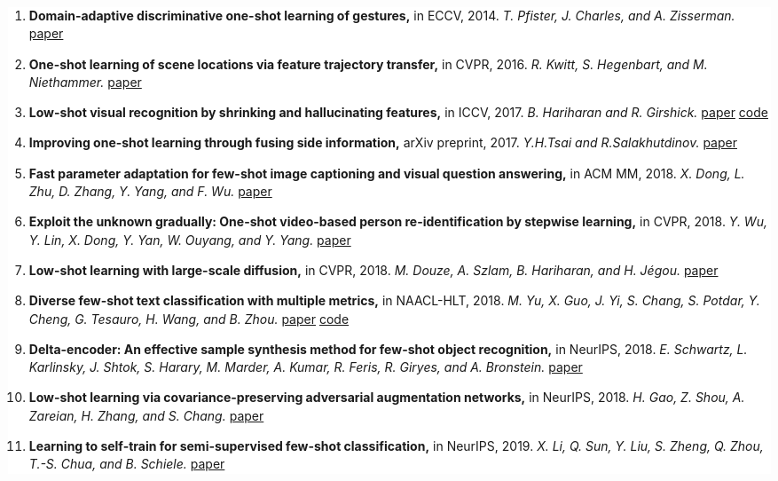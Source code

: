 1. **Domain-adaptive discriminative one-shot learning of gestures,** in ECCV, 2014.
*T. Pfister, J. Charles, and A. Zisserman.*
[paper](https://www.robots.ox.ac.uk/~vgg/publications/2014/Pfister14/pfister14.pdf)

1. **One-shot learning of scene locations via feature trajectory transfer,** in CVPR, 2016.
*R. Kwitt, S. Hegenbart, and M. Niethammer.* 
[paper](http://openaccess.thecvf.com/content_cvpr_2016/papers/Kwitt_One-Shot_Learning_of_CVPR_2016_paper.pdf)

1. **Low-shot visual recognition by shrinking and hallucinating features,** in ICCV, 2017.
*B. Hariharan and R. Girshick.*
[paper](http://openaccess.thecvf.com/content_ICCV_2017/papers/Hariharan_Low-Shot_Visual_Recognition_ICCV_2017_paper.pdf)
[code](https://github.com/facebookresearch/low-shot-shrink-hallucinate)

1. **Improving one-shot learning through fusing side information,** arXiv preprint, 2017.
*Y.H.Tsai and R.Salakhutdinov.*
[paper](https://lld-workshop.github.io/2017/papers/LLD_2017_paper_31.pdf)

1. **Fast parameter adaptation for few-shot image captioning and visual question answering,** in ACM MM, 2018.
*X. Dong, L. Zhu, D. Zhang, Y. Yang, and F. Wu.* 
[paper](https://xuanyidong.com/resources/papers/ACM-MM-18-FPAIT.pdf)

1. **Exploit the unknown gradually: One-shot video-based person re-identification by stepwise learning,** in CVPR, 2018.
*Y. Wu, Y. Lin, X. Dong, Y. Yan, W. Ouyang, and Y. Yang.*
[paper](http://openaccess.thecvf.com/content_cvpr_2018/papers/Wu_Exploit_the_Unknown_CVPR_2018_paper.pdf)

1. **Low-shot learning with large-scale diffusion,** in CVPR, 2018.
*M. Douze, A. Szlam, B. Hariharan, and H. Jégou.*
[paper](http://openaccess.thecvf.com/content_cvpr_2018/papers/Douze_Low-Shot_Learning_With_CVPR_2018_paper.pdf)

1. **Diverse few-shot text classification with multiple metrics,** in NAACL-HLT, 2018.
*M. Yu, X. Guo, J. Yi, S. Chang, S. Potdar, Y. Cheng, G. Tesauro, H. Wang, and B. Zhou.* 
[paper](https://www.aclweb.org/anthology/N18-1109.pdf)
[code](https://github.com/Gorov/DiverseFewShot_Amazon)

1. **Delta-encoder: An effective sample synthesis method for few-shot object recognition,** in NeurIPS, 2018.
*E. Schwartz, L. Karlinsky, J. Shtok, S. Harary, M. Marder, A. Kumar, R. Feris, R. Giryes, and A. Bronstein.*
[paper](https://papers.nips.cc/paper/7549-delta-encoder-an-effective-sample-synthesis-method-for-few-shot-object-recognition.pdf)

1. **Low-shot learning via covariance-preserving adversarial augmentation networks,** in NeurIPS, 2018.
*H. Gao, Z. Shou, A. Zareian, H. Zhang, and S. Chang.*
[paper](https://papers.nips.cc/paper/7376-low-shot-learning-via-covariance-preserving-adversarial-augmentation-networks.pdf)

1. **Learning to self-train for semi-supervised few-shot classification,** in NeurIPS, 2019.
*X. Li, Q. Sun, Y. Liu, S. Zheng, Q. Zhou, T.-S. Chua, and B. Schiele.*
[paper](https://papers.nips.cc/paper/9216-learning-to-self-train-for-semi-supervised-few-shot-classification.pdf)
